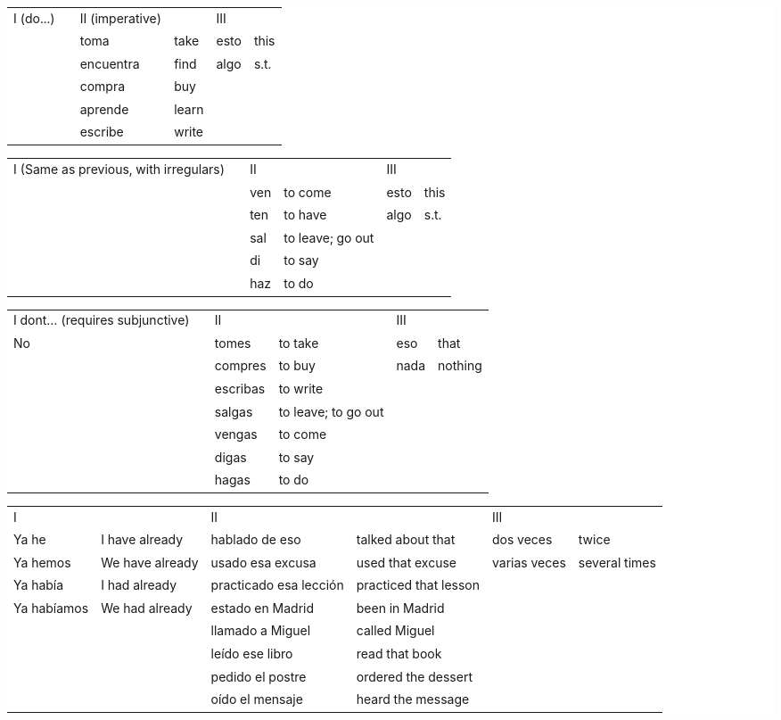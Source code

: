 |   |   |   |   |   |   |
|---|---|---|---|---|---|
|I (do...)||II (imperative)||III||
|||toma|take|esto|this|
|||encuentra|find|algo|s.t.|
|||compra|buy|||
|||aprende|learn|||
|||escribe|write|||

|   |   |   |   |   |   |
|---|---|---|---|---|---|
|I (Same as previous, with irregulars)||II||III||
|||ven|to come|esto|this|
|||ten|to have|algo|s.t.|
|||sal|to leave; go out|||
|||di|to say|||
|||haz|to do|||

|   |   |   |   |   |   |
|---|---|---|---|---|---|
|I dont… (requires subjunctive)||II||III||
|No||tomes|to take|eso|that|
|||compres|to buy|nada|nothing|
|||escribas|to write|||
|||salgas|to leave; to go out|||
|||vengas|to come|||
|||digas|to say|||
|||hagas|to do|||

|   |   |   |   |   |   |
|---|---|---|---|---|---|
|I||II||III||
|Ya he|I have already|hablado de eso|talked about that|dos veces|twice|
|Ya hemos|We have already|usado esa excusa|used that excuse|varias veces|several times|
|Ya había|I had already|practicado esa lección|practiced that lesson|||
|Ya habíamos|We had already|estado en Madrid|been in Madrid|||
|||llamado a Miguel|called Miguel|||
|||leído ese libro|read that book|||
|||pedido el postre|ordered the dessert|||
|||oído el mensaje|heard the message|||
